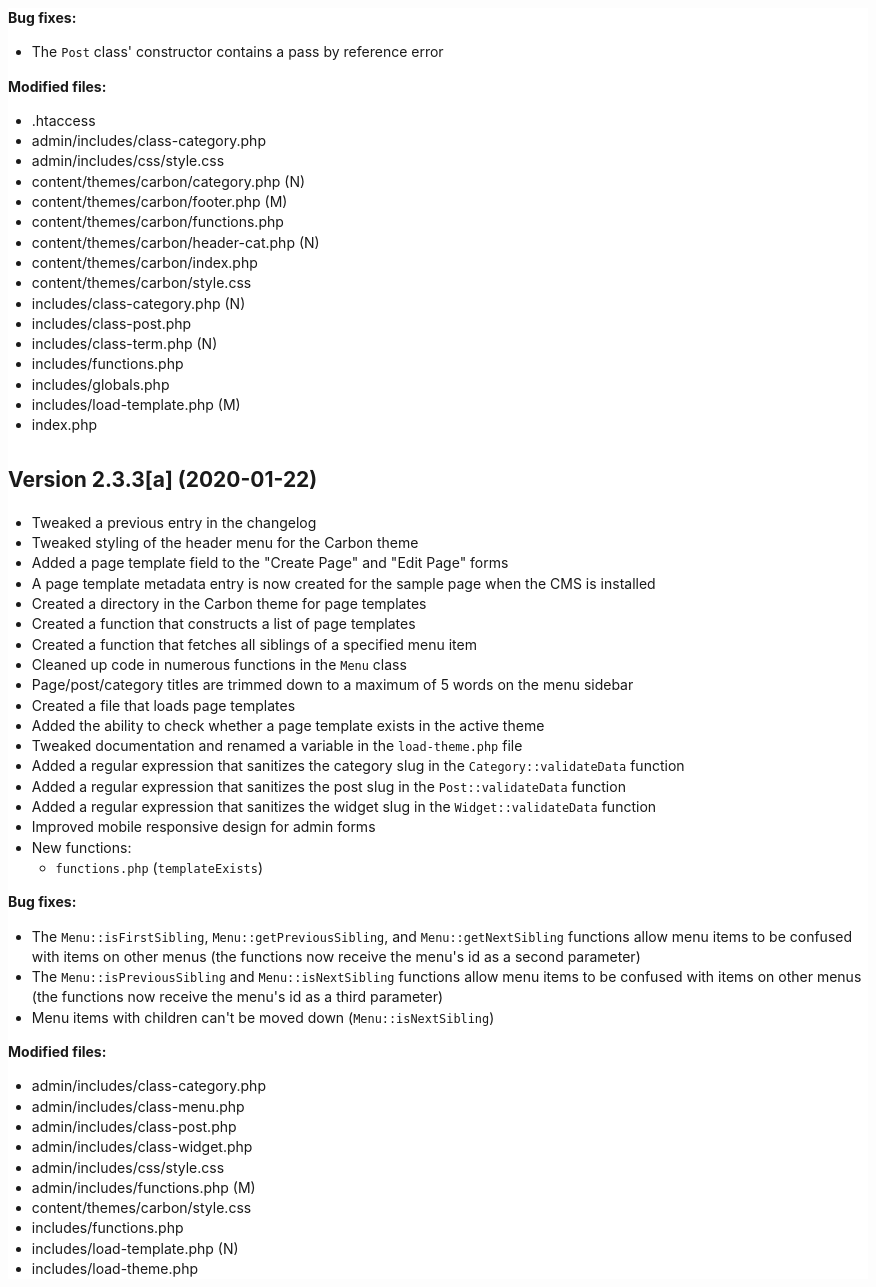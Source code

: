 **Bug fixes:**
- The `Post` class' constructor contains a pass by reference error

**Modified files:**
- .htaccess
- admin/includes/class-category.php
- admin/includes/css/style.css
- content/themes/carbon/category.php (N)
- content/themes/carbon/footer.php (M)
- content/themes/carbon/functions.php
- content/themes/carbon/header-cat.php (N)
- content/themes/carbon/index.php
- content/themes/carbon/style.css
- includes/class-category.php (N)
- includes/class-post.php
- includes/class-term.php (N)
- includes/functions.php
- includes/globals.php
- includes/load-template.php (M)
- index.php

## Version 2.3.3[a] (2020-01-22)

- Tweaked a previous entry in the changelog
- Tweaked styling of the header menu for the Carbon theme
- Added a page template field to the "Create Page" and "Edit Page" forms
- A page template metadata entry is now created for the sample page when the CMS is installed
- Created a directory in the Carbon theme for page templates
- Created a function that constructs a list of page templates
- Created a function that fetches all siblings of a specified menu item
- Cleaned up code in numerous functions in the `Menu` class
- Page/post/category titles are trimmed down to a maximum of 5 words on the menu sidebar
- Created a file that loads page templates
- Added the ability to check whether a page template exists in the active theme
- Tweaked documentation and renamed a variable in the `load-theme.php` file
- Added a regular expression that sanitizes the category slug in the `Category::validateData` function
- Added a regular expression that sanitizes the post slug in the `Post::validateData` function
- Added a regular expression that sanitizes the widget slug in the `Widget::validateData` function
- Improved mobile responsive design for admin forms
- New functions:
  - `functions.php` (`templateExists`)

**Bug fixes:**
- The `Menu::isFirstSibling`, `Menu::getPreviousSibling`, and `Menu::getNextSibling` functions allow menu items to be confused with items on other menus (the functions now receive the menu's id as a second parameter)
- The `Menu::isPreviousSibling` and `Menu::isNextSibling` functions allow menu items to be confused with items on other menus (the functions now receive the menu's id as a third parameter)
- Menu items with children can't be moved down (`Menu::isNextSibling`)

**Modified files:**
- admin/includes/class-category.php
- admin/includes/class-menu.php
- admin/includes/class-post.php
- admin/includes/class-widget.php
- admin/includes/css/style.css
- admin/includes/functions.php (M)
- content/themes/carbon/style.css
- includes/functions.php
- includes/load-template.php (N)
- includes/load-theme.php
